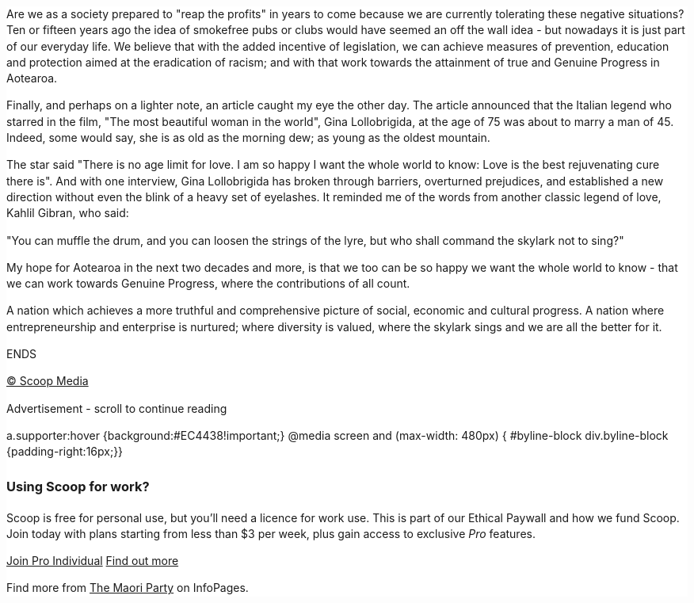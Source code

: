 Are we as a society prepared to "reap the profits" in years to come because we are currently tolerating these negative situations? Ten or fifteen years ago the idea of smokefree pubs or clubs would have seemed an off the wall idea - but nowadays it is just part of our everyday life. We believe that with the added incentive of legislation, we can achieve measures of prevention, education and protection aimed at the eradication of racism; and with that work towards the attainment of true and Genuine Progress in Aotearoa.

Finally, and perhaps on a lighter note, an article caught my eye the other day. The article announced that the Italian legend who starred in the film, "The most beautiful woman in the world", Gina Lollobrigida, at the age of 75 was about to marry a man of 45. Indeed, some would say, she is as old as the morning dew; as young as the oldest mountain.

The star said "There is no age limit for love. I am so happy I want the whole world to know: Love is the best rejuvenating cure there is". And with one interview, Gina Lollobrigida has broken through barriers, overturned prejudices, and established a new direction without even the blink of a heavy set of eyelashes. It reminded me of the words from another classic legend of love, Kahlil Gibran, who said:

"You can muffle the drum, and you can loosen the strings of the lyre, but who shall command the skylark not to sing?"

My hope for Aotearoa in the next two decades and more, is that we too can be so happy we want the whole world to know - that we can work towards Genuine Progress, where the contributions of all count.

A nation which achieves a more truthful and comprehensive picture of social, economic and cultural progress. A nation where entrepreneurship and enterprise is nurtured; where diversity is valued, where the skylark sings and we are all the better for it.

ENDS

[© Scoop Media](http://www.scoop.co.nz/about/terms.html)  

Advertisement - scroll to continue reading



a.supporter:hover {background:#EC4438!important;} @media screen and (max-width: 480px) { #byline-block div.byline-block {padding-right:16px;}}

### Using Scoop for work?

Scoop is free for personal use, but you’ll need a licence for work use. This is part of our Ethical Paywall and how we fund Scoop. Join today with plans starting from less than $3 per week, plus gain access to exclusive _Pro_ features.  
  
[Join Pro Individual](https://pro.scoop.co.nz/Individual/?from=ProIn24) [Find out more](https://pro.scoop.co.nz/using-scoop-for-work/?from=ProIn24)

Find more from [The Maori Party](https://info.scoop.co.nz/The_Maori_Party) on InfoPages.